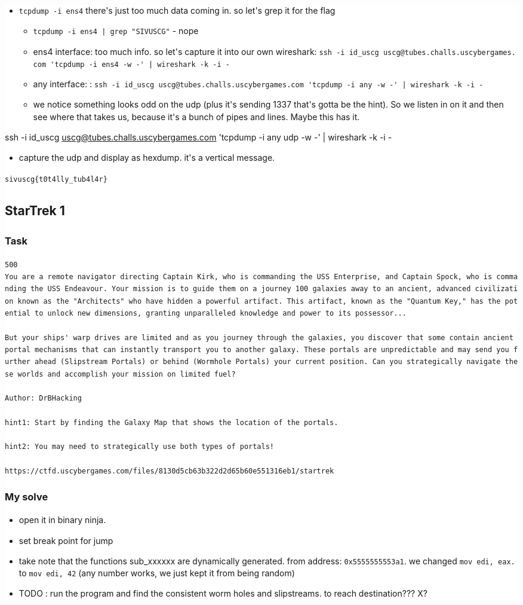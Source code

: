 - `tcpdump -i ens4` there's just too much data coming in. so let's grep it for the flag
  - `tcpdump -i ens4 | grep "SIVUSCG"` - nope

  - ens4 interface: too much info. so let's capture it into our own wireshark: `ssh -i id_uscg uscg@tubes.challs.uscybergames.com 'tcpdump -i ens4 -w -' | wireshark -k -i -` 
  - any interface: : `ssh -i id_uscg uscg@tubes.challs.uscybergames.com 'tcpdump -i any -w -' | wireshark -k -i -` 
  - we notice something looks odd on the udp (plus it's sending 1337 that's gotta be the hint). So we listen in on it and then see where that takes us, because it's a bunch of pipes and lines. Maybe this has it. 


ssh -i id_uscg uscg@tubes.challs.uscybergames.com 'tcpdump -i any udp -w -' | wireshark -k -i -


- capture the udp and display as hexdump. it's a vertical message. 

`sivuscg{t0t4lly_tub4l4r}`


## StarTrek 1


### Task 
```
500
You are a remote navigator directing Captain Kirk, who is commanding the USS Enterprise, and Captain Spock, who is commanding the USS Endeavour. Your mission is to guide them on a journey 100 galaxies away to an ancient, advanced civilization known as the "Architects" who have hidden a powerful artifact. This artifact, known as the "Quantum Key," has the potential to unlock new dimensions, granting unparalleled knowledge and power to its possessor...

But your ships' warp drives are limited and as you journey through the galaxies, you discover that some contain ancient portal mechanisms that can instantly transport you to another galaxy. These portals are unpredictable and may send you further ahead (Slipstream Portals) or behind (Wormhole Portals) your current position. Can you strategically navigate these worlds and accomplish your mission on limited fuel?

Author: DrBHacking

hint1: Start by finding the Galaxy Map that shows the location of the portals.

hint2: You may need to strategically use both types of portals! 

https://ctfd.uscybergames.com/files/8130d5cb63b322d2d65b60e551316eb1/startrek

```


### My solve

- open it in binary ninja. 

- set break point for jump
- take note that the functions sub_xxxxxx are dynamically generated. from address: `0x5555555553a1`. we changed `mov edi, eax. ` to `mov edi, 42` (any number works, we just kept it from being random)
- TODO : run the program and find the consistent worm holes and slipstreams.  to reach destination??? X? 
